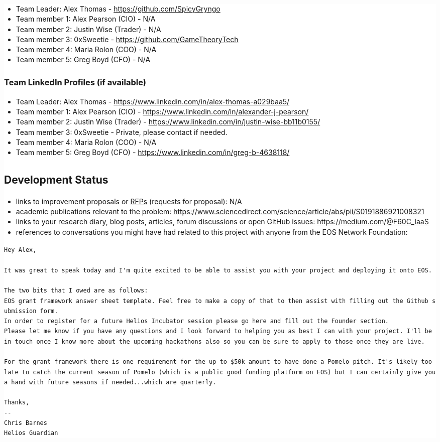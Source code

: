 - Team Leader: Alex Thomas - https://github.com/SpicyGryngo
- Team member 1: Alex Pearson (CIO) - N/A
- Team member 2: Justin Wise (Trader) - N/A
- Team member 3: 0xSweetie - https://github.com/GameTheoryTech
- Team member 4: Maria Rolon (COO) - N/A
- Team member 5: Greg Boyd (CFO) - N/A

### Team LinkedIn Profiles (if available)

- Team Leader: Alex Thomas - https://www.linkedin.com/in/alex-thomas-a029baa5/
- Team member 1: Alex Pearson (CIO) - https://www.linkedin.com/in/alexander-j-pearson/
- Team member 2: Justin Wise (Trader) - https://www.linkedin.com/in/justin-wise-bb11b0155/
- Team member 3: 0xSweetie - Private, please contact if needed.
- Team member 4: Maria Rolon (COO) - N/A
- Team member 5: Greg Boyd (CFO) - https://www.linkedin.com/in/greg-b-4638118/

## Development Status


- links to improvement proposals or [RFPs](https://github.com/eosnetworkfoundation/grant-framework/tree/main/docs/rfps) (requests for proposal): N/A
- academic publications relevant to the problem: https://www.sciencedirect.com/science/article/abs/pii/S0191886921008321
- links to your research diary, blog posts, articles, forum discussions or open GitHub issues: https://medium.com/@F60C_IaaS
- references to conversations you might have had related to this project with anyone from the EOS Network Foundation: 
```
Hey Alex,
 
It was great to speak today and I'm quite excited to be able to assist you with your project and deploying it onto EOS.

The two bits that I owed are as follows:
EOS grant framework answer sheet template. Feel free to make a copy of that to then assist with filling out the Github submission form.
In order to register for a future Helios Incubator session please go here and fill out the Founder section.
Please let me know if you have any questions and I look forward to helping you as best I can with your project. I'll be in touch once I know more about the upcoming hackathons also so you can be sure to apply to those once they are live.

For the grant framework there is one requirement for the up to $50k amount to have done a Pomelo pitch. It's likely too late to catch the current season of Pomelo (which is a public good funding platform on EOS) but I can certainly give you a hand with future seasons if needed...which are quarterly.

Thanks,
-- 
Chris Barnes
Helios Guardian
```
